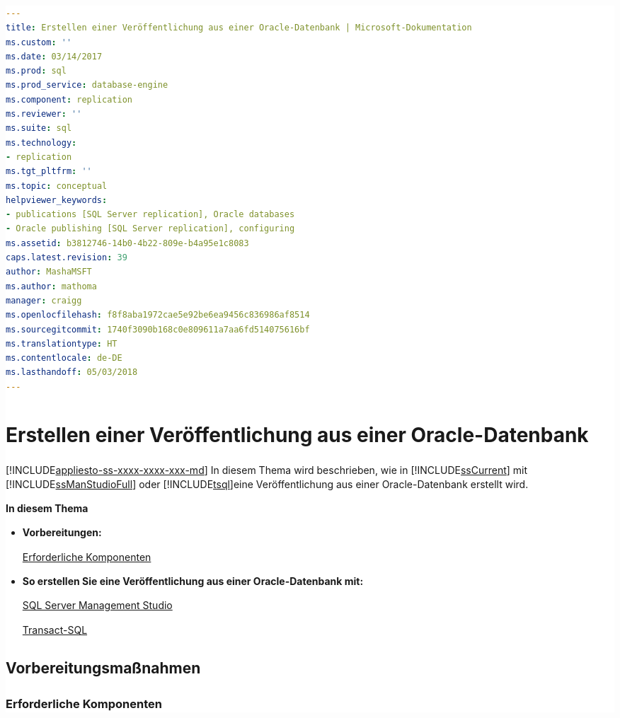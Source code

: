 ```yaml
---
title: Erstellen einer Veröffentlichung aus einer Oracle-Datenbank | Microsoft-Dokumentation
ms.custom: ''
ms.date: 03/14/2017
ms.prod: sql
ms.prod_service: database-engine
ms.component: replication
ms.reviewer: ''
ms.suite: sql
ms.technology:
- replication
ms.tgt_pltfrm: ''
ms.topic: conceptual
helpviewer_keywords:
- publications [SQL Server replication], Oracle databases
- Oracle publishing [SQL Server replication], configuring
ms.assetid: b3812746-14b0-4b22-809e-b4a95e1c8083
caps.latest.revision: 39
author: MashaMSFT
ms.author: mathoma
manager: craigg
ms.openlocfilehash: f8f8aba1972cae5e92be6ea9456c836986af8514
ms.sourcegitcommit: 1740f3090b168c0e809611a7aa6fd514075616bf
ms.translationtype: HT
ms.contentlocale: de-DE
ms.lasthandoff: 05/03/2018
---
```

# <a name="create-a-publication-from-an-oracle-database"></a>Erstellen einer Veröffentlichung aus einer Oracle-Datenbank
[!INCLUDE[appliesto-ss-xxxx-xxxx-xxx-md](../../../includes/appliesto-ss-xxxx-xxxx-xxx-md.md)]
  In diesem Thema wird beschrieben, wie in [!INCLUDE[ssCurrent](../../../includes/sscurrent-md.md)] mit [!INCLUDE[ssManStudioFull](../../../includes/ssmanstudiofull-md.md)] oder [!INCLUDE[tsql](../../../includes/tsql-md.md)]eine Veröffentlichung aus einer Oracle-Datenbank erstellt wird.  
  
 **In diesem Thema**  
  
-   **Vorbereitungen:**  
  
     [Erforderliche Komponenten](#Prerequisites)  
  
-   **So erstellen Sie eine Veröffentlichung aus einer Oracle-Datenbank mit:**  
  
     [SQL Server Management Studio](#SSMSProcedure)  
  
     [Transact-SQL](#TsqlProcedure)  
  
##  <a name="BeforeYouBegin"></a> Vorbereitungsmaßnahmen  
  
###  <a name="Prerequisites"></a> Erforderliche Komponenten  
  